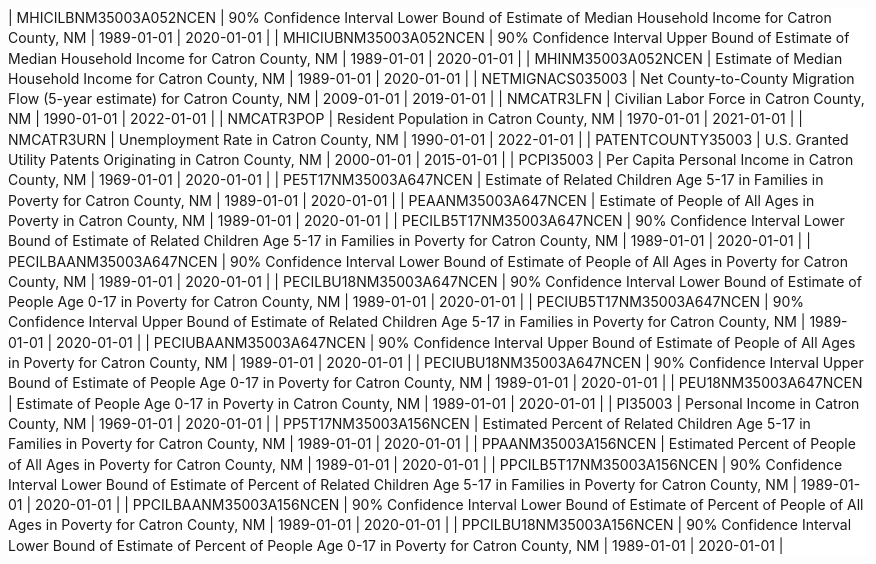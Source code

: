 | MHICILBNM35003A052NCEN    | 90% Confidence Interval Lower Bound of Estimate of Median Household Income for Catron County, NM                                                                           | 1989-01-01          | 2020-01-01        |
| MHICIUBNM35003A052NCEN    | 90% Confidence Interval Upper Bound of Estimate of Median Household Income for Catron County, NM                                                                           | 1989-01-01          | 2020-01-01        |
| MHINM35003A052NCEN        | Estimate of Median Household Income for Catron County, NM                                                                                                                  | 1989-01-01          | 2020-01-01        |
| NETMIGNACS035003          | Net County-to-County Migration Flow (5-year estimate) for Catron County, NM                                                                                                | 2009-01-01          | 2019-01-01        |
| NMCATR3LFN                | Civilian Labor Force in Catron County, NM                                                                                                                                  | 1990-01-01          | 2022-01-01        |
| NMCATR3POP                | Resident Population in Catron County, NM                                                                                                                                   | 1970-01-01          | 2021-01-01        |
| NMCATR3URN                | Unemployment Rate in Catron County, NM                                                                                                                                     | 1990-01-01          | 2022-01-01        |
| PATENTCOUNTY35003         | U.S. Granted Utility Patents Originating in Catron County, NM                                                                                                              | 2000-01-01          | 2015-01-01        |
| PCPI35003                 | Per Capita Personal Income in Catron County, NM                                                                                                                            | 1969-01-01          | 2020-01-01        |
| PE5T17NM35003A647NCEN     | Estimate of Related Children Age 5-17 in Families in Poverty for Catron County, NM                                                                                         | 1989-01-01          | 2020-01-01        |
| PEAANM35003A647NCEN       | Estimate of People of All Ages in Poverty in Catron County, NM                                                                                                             | 1989-01-01          | 2020-01-01        |
| PECILB5T17NM35003A647NCEN | 90% Confidence Interval Lower Bound of Estimate of Related Children Age 5-17 in Families in Poverty for Catron County, NM                                                  | 1989-01-01          | 2020-01-01        |
| PECILBAANM35003A647NCEN   | 90% Confidence Interval Lower Bound of Estimate of People of All Ages in Poverty for Catron County, NM                                                                     | 1989-01-01          | 2020-01-01        |
| PECILBU18NM35003A647NCEN  | 90% Confidence Interval Lower Bound of Estimate of People Age 0-17 in Poverty for Catron County, NM                                                                        | 1989-01-01          | 2020-01-01        |
| PECIUB5T17NM35003A647NCEN | 90% Confidence Interval Upper Bound of Estimate of Related Children Age 5-17 in Families in Poverty for Catron County, NM                                                  | 1989-01-01          | 2020-01-01        |
| PECIUBAANM35003A647NCEN   | 90% Confidence Interval Upper Bound of Estimate of People of All Ages in Poverty for Catron County, NM                                                                     | 1989-01-01          | 2020-01-01        |
| PECIUBU18NM35003A647NCEN  | 90% Confidence Interval Upper Bound of Estimate of People Age 0-17 in Poverty for Catron County, NM                                                                        | 1989-01-01          | 2020-01-01        |
| PEU18NM35003A647NCEN      | Estimate of People Age 0-17 in Poverty in Catron County, NM                                                                                                                | 1989-01-01          | 2020-01-01        |
| PI35003                   | Personal Income in Catron County, NM                                                                                                                                       | 1969-01-01          | 2020-01-01        |
| PP5T17NM35003A156NCEN     | Estimated Percent of Related Children Age 5-17 in Families in Poverty for Catron County, NM                                                                                | 1989-01-01          | 2020-01-01        |
| PPAANM35003A156NCEN       | Estimated Percent of People of All Ages in Poverty for Catron County, NM                                                                                                   | 1989-01-01          | 2020-01-01        |
| PPCILB5T17NM35003A156NCEN | 90% Confidence Interval Lower Bound of Estimate of Percent of Related Children Age 5-17 in Families in Poverty for Catron County, NM                                       | 1989-01-01          | 2020-01-01        |
| PPCILBAANM35003A156NCEN   | 90% Confidence Interval Lower Bound of Estimate of Percent of People of All Ages in Poverty for Catron County, NM                                                          | 1989-01-01          | 2020-01-01        |
| PPCILBU18NM35003A156NCEN  | 90% Confidence Interval Lower Bound of Estimate of Percent of People Age 0-17 in Poverty for Catron County, NM                                                             | 1989-01-01          | 2020-01-01        |